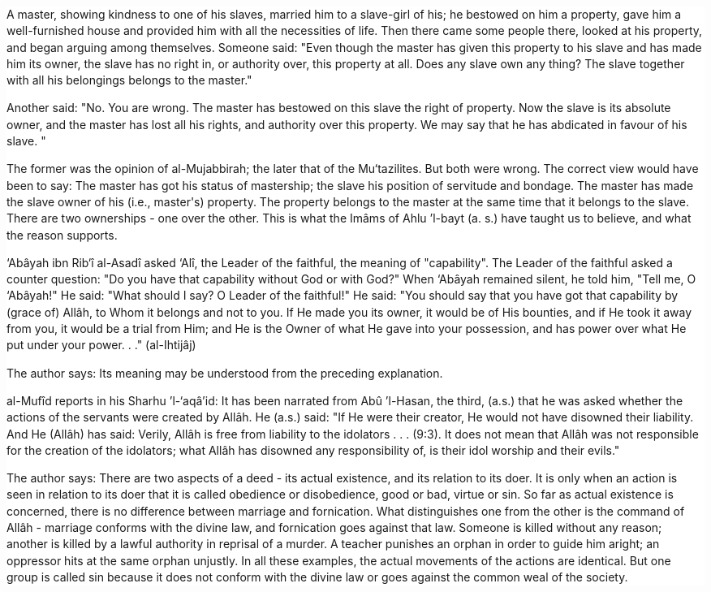 A master, showing kindness to one of his slaves, married him to a
slave-girl of his; he bestowed on him a property, gave him a
well-furnished house and provided him with all the necess­ities of life.
Then there came some people there, looked at his property, and began
arguing among themselves. Someone said: "Even though the master has
given this property to his slave and has made him its owner, the slave
has no right in, or authority over, this property at all. Does any slave
own any thing? The slave together with all his belongings belongs to the
master."

Another said: "No. You are wrong. The master has bestowed on this slave
the right of property. Now the slave is its absolute owner, and the
master has lost all his rights, and authority over this property. We may
say that he has abdicated in favour of his slave. "

The former was the opinion of al-Mujabbirah; the later that of the
Mu‘tazilites. But both were wrong. The correct view would have been to
say: The master has got his status of mastership; the slave his position
of servitude and bondage. The master has made the slave owner of his
(i.e., master's) property. The property belongs to the master at the
same time that it belongs to the slave. There are two ownerships - one
over the other. This is what the Imâms of Ahlu ’l-bayt (a. s.) have
taught us to believe, and what the reason supports.

‘Abâyah ibn Rib‘î al-Asadî asked ‘Alî, the Leader of the faithful, the
meaning of "capability". The Leader of the faithful asked a counter
question: "Do you have that capability without God or with God?" When
‘Abâyah remained silent, he told him, "Tell me, O ‘Abâyah!" He said:
"What should I say? O Leader of the faithful!" He said: "You should say
that you have got that capability by (grace of) Allâh, to Whom it
belongs and not to you. If He made you its owner, it would be of His
bounties, and if He took it away from you, it would be a trial from Him;
and He is the Owner of what He gave into your possession, and has power
over what He put under your power. . ." (al-Ihtijâj)

The author says: Its meaning may be understood from the preceding
explanation.

al-Mufîd reports in his Sharhu ’l-‘aqâ’id: It has been nar­rated from
Abû ’l-Hasan, the third, (a.s.) that he was asked whether the actions of
the servants were created by Allâh. He (a.s.) said: "If He were their
creator, He would not have dis­owned their liability. And He (Allâh) has
said: Verily, Allâh is free from liability to the idolators . . . (9:3).
It does not mean that Allâh was not responsible for the creation of the
idolators; what Allâh has disowned any responsibility of, is their idol­
worship and their evils."

The author says: There are two aspects of a deed - its actual
existence, and its relation to its doer. It is only when an action is
seen in relation to its doer that it is called obedience or
disobedience, good or bad, virtue or sin. So far as actual existence is
concerned, there is no difference between marriage and fornication. What
distinguishes one from the other is the command of Allâh - marriage
conforms with the divine law, and fornication goes against that law.
Someone is killed without any reason; another is killed by a lawful
authority in reprisal of a murder. A teacher punishes an orphan in order
to guide him aright; an oppressor hits at the same orphan unjustly. In
all these examples, the actual movements of the actions are identical.
But one group is called sin because it does not conform with the divine
law or goes against the common weal of the society.
